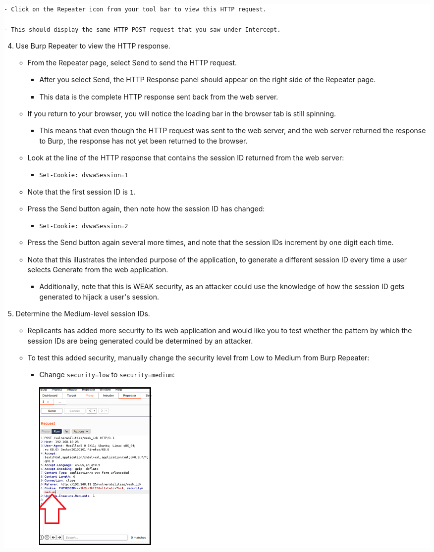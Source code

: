     - Click on the Repeater icon from your tool bar to view this HTTP request.
    
    - This should display the same HTTP POST request that you saw under Intercept.

4. Use Burp Repeater to view the HTTP response.

   - From the Repeater page, select Send to send the HTTP request.
   
      - After you select Send, the HTTP Response panel should appear on the right side of the Repeater page.

      - This data is the complete HTTP response sent back from the web server.

    - If you return to your browser, you will notice the loading bar in the browser tab is still spinning.
      
      - This means that even though the HTTP request was sent to the web server, and the web server returned the response to Burp, the response has not yet been returned to the browser.
    
    - Look at the line of the HTTP response that contains the session ID returned from the web server:
    
      - `Set-Cookie: dvwaSession=1`
    
    - Note that the first session ID is `1`.
    
    - Press the Send button again, then note how the session ID has changed:
    
      - `Set-Cookie: dvwaSession=2`
    
    - Press the Send button again several more times, and note that the session IDs increment by one digit each time.
    
    - Note that this illustrates the intended purpose of the application, to generate a different session ID every time a user selects Generate from the web application. 
    
      - Additionally, note that this is WEAK security, as an attacker could use the knowledge of how the session ID gets generated to hijack a user's session.

5. Determine the Medium-level session IDs.

    - Replicants has added more security to its web application and would like you to test whether the pattern by which the session IDs are being generated could be determined by an attacker. 

    - To test this added security, manually change the security level from Low to Medium from Burp Repeater:

      - Change `security=low` to `security=medium`:
      
        ![In the HTTP request in Burp Repeater, the code has been updated to security=medium.](../../../Images/burp_repeater.png)
      